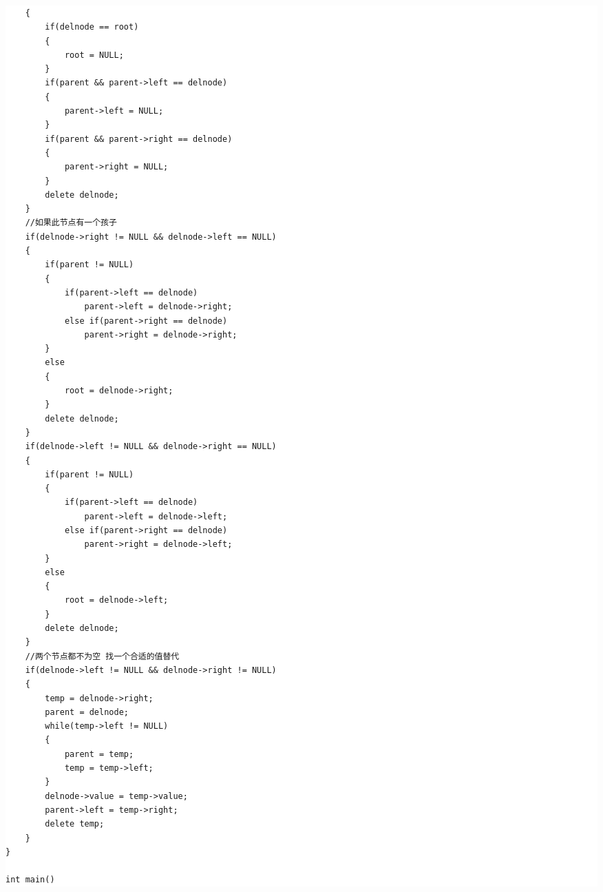 ```
	{
		if(delnode == root)
		{
			root = NULL;
		}
		if(parent && parent->left == delnode)
		{
			parent->left = NULL;
		}
		if(parent && parent->right == delnode)
		{
			parent->right = NULL;
		}
		delete delnode;
	}
	//如果此节点有一个孩子
	if(delnode->right != NULL && delnode->left == NULL)
	{
		if(parent != NULL)
		{
			if(parent->left == delnode)
				parent->left = delnode->right;
			else if(parent->right == delnode)
				parent->right = delnode->right;
		}
		else
		{
			root = delnode->right;
		}
		delete delnode;
	} 
	if(delnode->left != NULL && delnode->right == NULL)
	{
		if(parent != NULL)
		{
			if(parent->left == delnode)
				parent->left = delnode->left;
			else if(parent->right == delnode)
				parent->right = delnode->left;
		}
		else
		{
			root = delnode->left;
		}
		delete delnode;
	}
	//两个节点都不为空 找一个合适的值替代 
	if(delnode->left != NULL && delnode->right != NULL)
	{
		temp = delnode->right;
		parent = delnode;
		while(temp->left != NULL)
		{
			parent = temp;
			temp = temp->left;
		}
		delnode->value = temp->value;
		parent->left = temp->right;
		delete temp;
	} 
} 

int main()
```